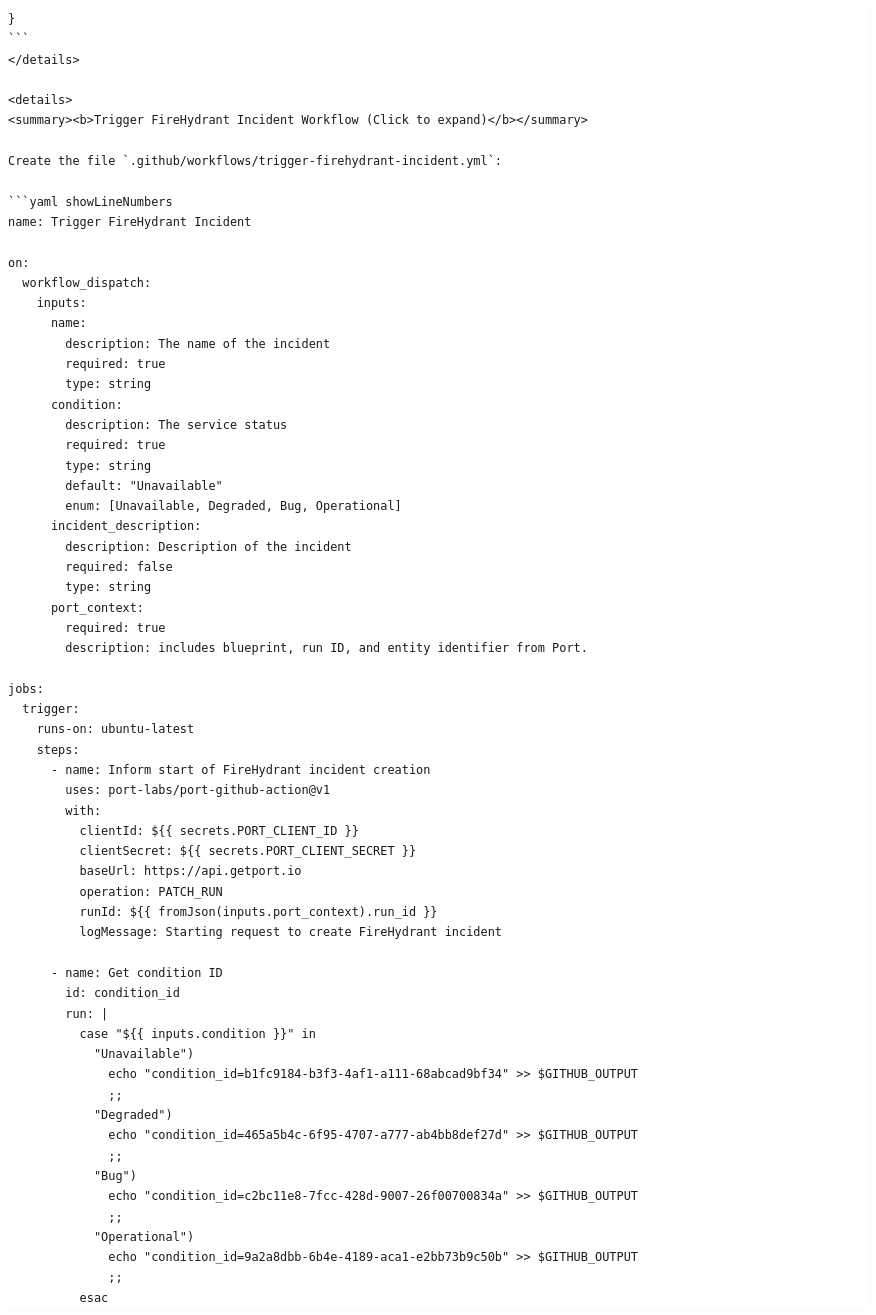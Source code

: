     }
    ```
    </details>

    <details>
    <summary><b>Trigger FireHydrant Incident Workflow (Click to expand)</b></summary>

    Create the file `.github/workflows/trigger-firehydrant-incident.yml`:

    ```yaml showLineNumbers
    name: Trigger FireHydrant Incident

    on:
      workflow_dispatch:
        inputs:
          name:
            description: The name of the incident
            required: true
            type: string
          condition:
            description: The service status
            required: true
            type: string
            default: "Unavailable"
            enum: [Unavailable, Degraded, Bug, Operational]
          incident_description:
            description: Description of the incident
            required: false
            type: string
          port_context:
            required: true
            description: includes blueprint, run ID, and entity identifier from Port.

    jobs:
      trigger:
        runs-on: ubuntu-latest
        steps:
          - name: Inform start of FireHydrant incident creation
            uses: port-labs/port-github-action@v1
            with:
              clientId: ${{ secrets.PORT_CLIENT_ID }}
              clientSecret: ${{ secrets.PORT_CLIENT_SECRET }}
              baseUrl: https://api.getport.io
              operation: PATCH_RUN
              runId: ${{ fromJson(inputs.port_context).run_id }}
              logMessage: Starting request to create FireHydrant incident

          - name: Get condition ID
            id: condition_id
            run: |
              case "${{ inputs.condition }}" in
                "Unavailable")
                  echo "condition_id=b1fc9184-b3f3-4af1-a111-68abcad9bf34" >> $GITHUB_OUTPUT
                  ;;
                "Degraded")
                  echo "condition_id=465a5b4c-6f95-4707-a777-ab4bb8def27d" >> $GITHUB_OUTPUT
                  ;;
                "Bug")
                  echo "condition_id=c2bc11e8-7fcc-428d-9007-26f00700834a" >> $GITHUB_OUTPUT
                  ;;
                "Operational")
                  echo "condition_id=9a2a8dbb-6b4e-4189-aca1-e2bb73b9c50b" >> $GITHUB_OUTPUT
                  ;;
              esac
